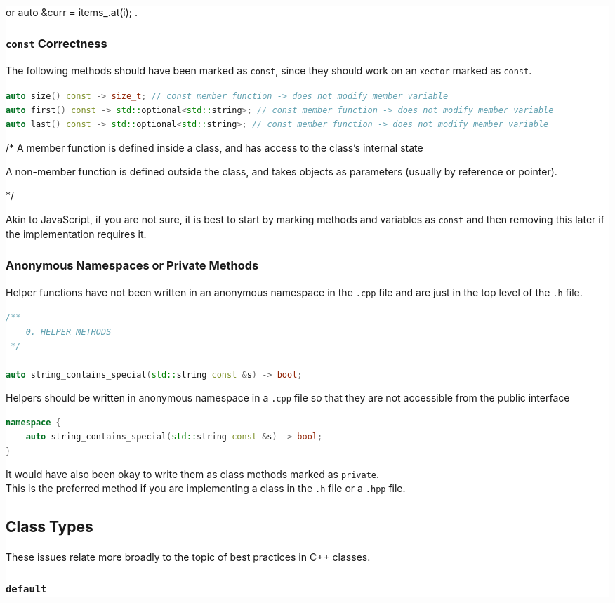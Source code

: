 or auto &curr = items_.at(i);
.

### `const` Correctness

The following methods should have been marked as `const`, since they should work on an `xector` marked as `const`.

```cpp
auto size() const -> size_t; // const member function -> does not modify member variable
auto first() const -> std::optional<std::string>; // const member function -> does not modify member variable
auto last() const -> std::optional<std::string>; // const member function -> does not modify member variable
```

/*
A member function is defined inside a class, and has access to the class’s internal state

A non-member function is defined outside the class, and takes objects as parameters (usually by reference or pointer).

*/

Akin to JavaScript, if you are not sure, it is best to start by marking methods and variables as `const` and then removing this later if the implementation requires it.

### Anonymous Namespaces or Private Methods

Helper functions have not been written in an anonymous namespace in the `.cpp` file and are just in the top level of the `.h` file.

```cpp
/**
    0. HELPER METHODS
 */

auto string_contains_special(std::string const &s) -> bool;
```

Helpers should be written in anonymous namespace in a `.cpp` file so that they are not accessible from the public interface

```cpp
namespace {
    auto string_contains_special(std::string const &s) -> bool;
}
```

It would have also been okay to write them as class methods marked as `private`.  
This is the preferred method if you are implementing a class in the `.h` file or a `.hpp` file.

## Class Types

These issues relate more broadly to the topic of best practices in C++ classes.

### `default`
